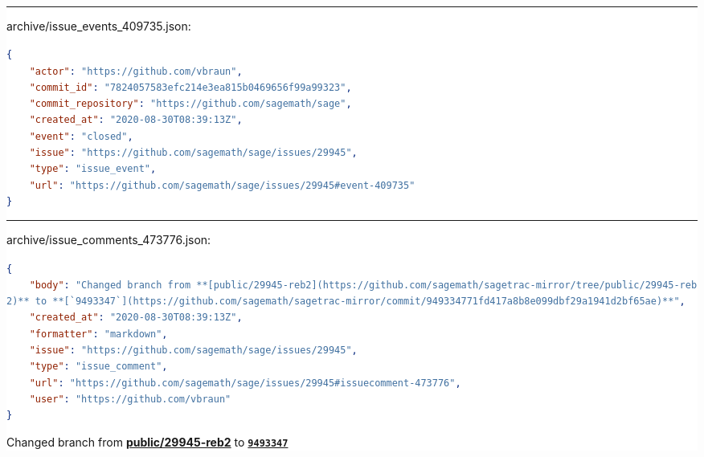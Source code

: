 

---

archive/issue_events_409735.json:
```json
{
    "actor": "https://github.com/vbraun",
    "commit_id": "7824057583efc214e3ea815b0469656f99a99323",
    "commit_repository": "https://github.com/sagemath/sage",
    "created_at": "2020-08-30T08:39:13Z",
    "event": "closed",
    "issue": "https://github.com/sagemath/sage/issues/29945",
    "type": "issue_event",
    "url": "https://github.com/sagemath/sage/issues/29945#event-409735"
}
```



---

archive/issue_comments_473776.json:
```json
{
    "body": "Changed branch from **[public/29945-reb2](https://github.com/sagemath/sagetrac-mirror/tree/public/29945-reb2)** to **[`9493347`](https://github.com/sagemath/sagetrac-mirror/commit/949334771fd417a8b8e099dbf29a1941d2bf65ae)**",
    "created_at": "2020-08-30T08:39:13Z",
    "formatter": "markdown",
    "issue": "https://github.com/sagemath/sage/issues/29945",
    "type": "issue_comment",
    "url": "https://github.com/sagemath/sage/issues/29945#issuecomment-473776",
    "user": "https://github.com/vbraun"
}
```

Changed branch from **[public/29945-reb2](https://github.com/sagemath/sagetrac-mirror/tree/public/29945-reb2)** to **[`9493347`](https://github.com/sagemath/sagetrac-mirror/commit/949334771fd417a8b8e099dbf29a1941d2bf65ae)**
